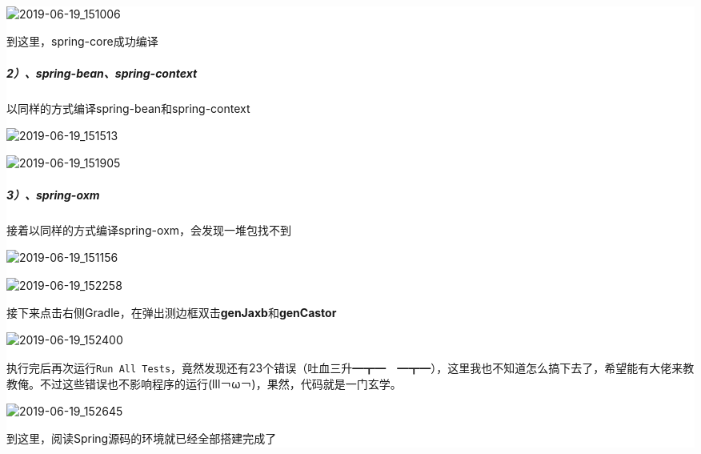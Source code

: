 ![2019-06-19_151006]({{site.baseurl}}/assets/img/2019-06-19_151006.png)

到这里，spring-core成功编译

##### 2）、spring-bean、spring-context

以同样的方式编译spring-bean和spring-context	

![2019-06-19_151513]({{site.baseurl}}/assets/img/2019-06-19_151513.png)

![2019-06-19_151905]({{site.baseurl}}/assets/img/2019-06-19_151905.png)

##### 3）、spring-oxm

接着以同样的方式编译spring-oxm，会发现一堆包找不到

![2019-06-19_151156]({{site.baseurl}}/assets/img/2019-06-19_151156.png)

![2019-06-19_152258]({{site.baseurl}}/assets/img/2019-06-19_152258.png)

接下来点击右侧Gradle，在弹出测边框双击**genJaxb**和**genCastor**

![2019-06-19_152400]({{site.baseurl}}/assets/img/2019-06-19_152400.png)

执行完后再次运行`Run All Tests`，竟然发现还有23个错误（吐血三升━┳━　━┳━），这里我也不知道怎么搞下去了，希望能有大佬来教教俺。不过这些错误也不影响程序的运行(lll￢ω￢)，果然，代码就是一门玄学。

![2019-06-19_152645]({{site.baseurl}}/assets/img/2019-06-19_152645.png)



到这里，阅读Spring源码的环境就已经全部搭建完成了